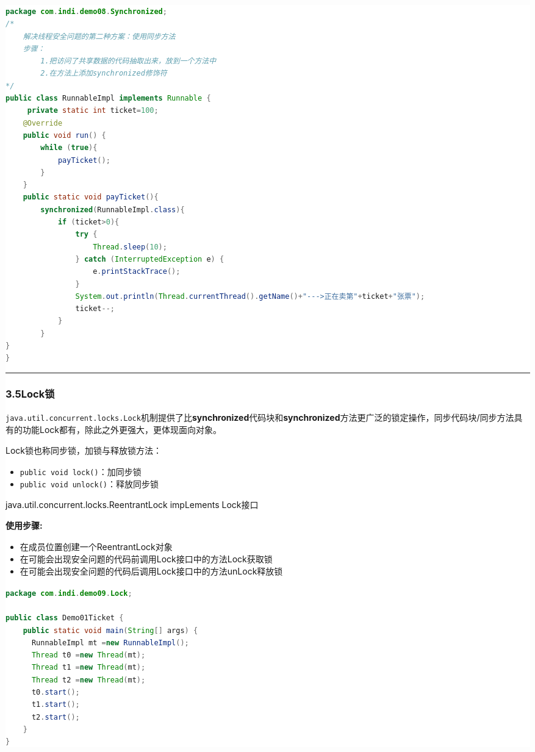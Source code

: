```java
package com.indi.demo08.Synchronized;
/*
    解决线程安全问题的第二种方案：使用同步方法
    步骤：
        1.把访问了共享数据的代码抽取出来，放到一个方法中
        2.在方法上添加synchronized修饰符
*/
public class RunnableImpl implements Runnable {
     private static int ticket=100;
    @Override
    public void run() {
        while (true){
            payTicket();
        }
    }
    public static void payTicket(){
        synchronized(RunnableImpl.class){
            if (ticket>0){
                try {
                    Thread.sleep(10);
                } catch (InterruptedException e) {
                    e.printStackTrace();
                }
                System.out.println(Thread.currentThread().getName()+"--->正在卖第"+ticket+"张票");
                ticket--;
            }
        }
}
}
```

----

### 3.5Lock锁

`java.util.concurrent.locks.Lock`机制提供了比**synchronized**代码块和**synchronized**方法更广泛的锁定操作，同步代码块/同步方法具有的功能Lock都有，除此之外更强大，更体现面向对象。

Lock锁也称同步锁，加锁与释放锁方法：

* `public void lock()`：加同步锁
* `public void unlock()`：释放同步锁

java.util.concurrent.locks.ReentrantLock impLements Lock接口

**使用步骤:**

* 在成员位置创建一个ReentrantLock对象
* 在可能会出现安全问题的代码前调用Lock接口中的方法Lock获取锁
* 在可能会出现安全问题的代码后调用Lock接口中的方法unLock释放锁

```java
package com.indi.demo09.Lock;

public class Demo01Ticket {
    public static void main(String[] args) {
      RunnableImpl mt =new RunnableImpl();
      Thread t0 =new Thread(mt);
      Thread t1 =new Thread(mt);
      Thread t2 =new Thread(mt);
      t0.start();
      t1.start();
      t2.start();
    }
}
```
